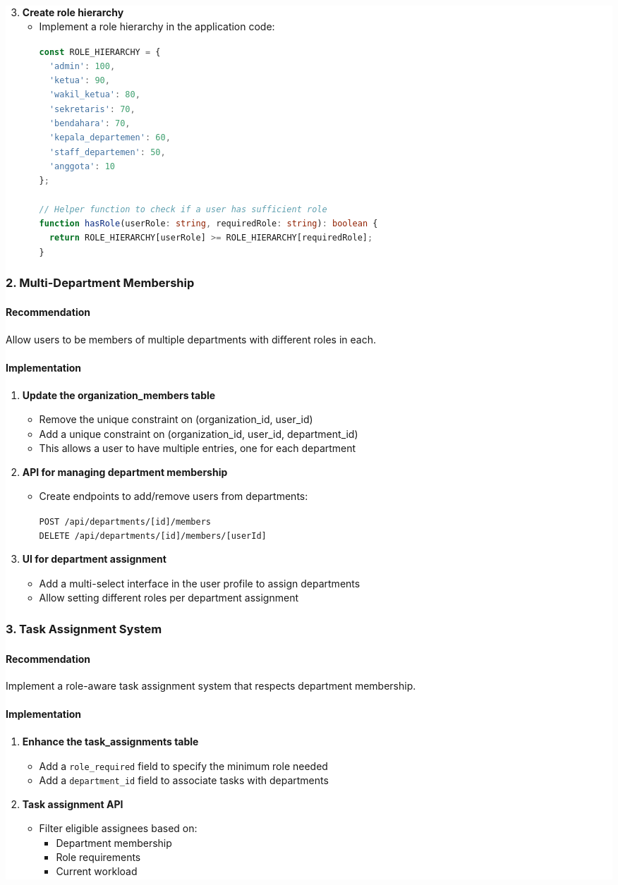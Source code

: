 3. **Create role hierarchy**
   - Implement a role hierarchy in the application code:
     ```typescript
     const ROLE_HIERARCHY = {
       'admin': 100,
       'ketua': 90,
       'wakil_ketua': 80,
       'sekretaris': 70,
       'bendahara': 70,
       'kepala_departemen': 60,
       'staff_departemen': 50,
       'anggota': 10
     };
     
     // Helper function to check if a user has sufficient role
     function hasRole(userRole: string, requiredRole: string): boolean {
       return ROLE_HIERARCHY[userRole] >= ROLE_HIERARCHY[requiredRole];
     }
     ```

### 2. Multi-Department Membership

#### Recommendation
Allow users to be members of multiple departments with different roles in each.

#### Implementation
1. **Update the organization_members table**
   - Remove the unique constraint on (organization_id, user_id)
   - Add a unique constraint on (organization_id, user_id, department_id)
   - This allows a user to have multiple entries, one for each department

2. **API for managing department membership**
   - Create endpoints to add/remove users from departments:
     ```
     POST /api/departments/[id]/members
     DELETE /api/departments/[id]/members/[userId]
     ```

3. **UI for department assignment**
   - Add a multi-select interface in the user profile to assign departments
   - Allow setting different roles per department assignment

### 3. Task Assignment System

#### Recommendation
Implement a role-aware task assignment system that respects department membership.

#### Implementation
1. **Enhance the task_assignments table**
   - Add a `role_required` field to specify the minimum role needed
   - Add a `department_id` field to associate tasks with departments

2. **Task assignment API**
   - Filter eligible assignees based on:
     - Department membership
     - Role requirements
     - Current workload
